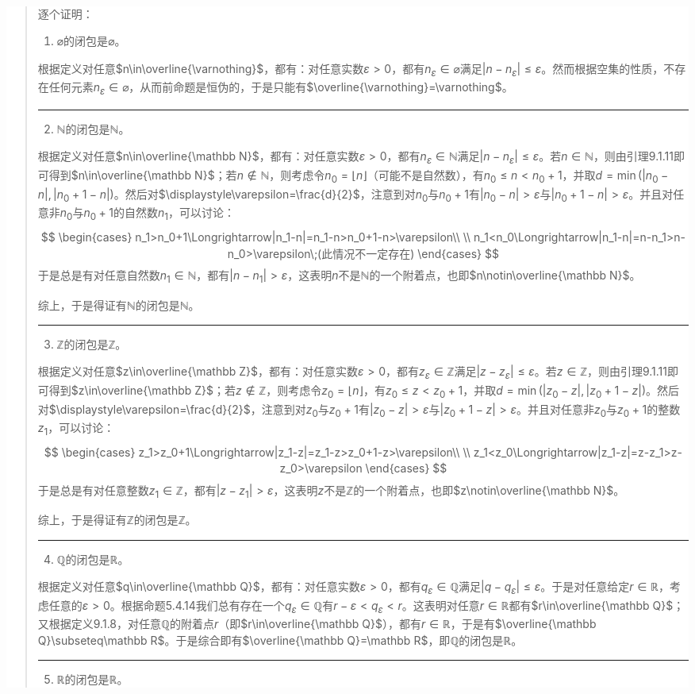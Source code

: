 > 逐个证明：
>
> 1. $\varnothing$的闭包是$\varnothing$。
>
> 根据定义对任意$n\in\overline{\varnothing}$，都有：对任意实数$\varepsilon>0$，都有$n_\varepsilon\in\varnothing$满足$|n-n_\varepsilon|\leq\varepsilon$。然而根据空集的性质，不存在任何元素$n_\varepsilon\in\varnothing$，从而前命题是恒伪的，于是只能有$\overline{\varnothing}=\varnothing$。
>
> ---
>
> 2. $\mathbb N$的闭包是$\mathbb N$。
>
> 根据定义对任意$n\in\overline{\mathbb N}$，都有：对任意实数$\varepsilon>0$，都有$n_\varepsilon\in\mathbb N$满足$|n-n_\varepsilon|\leq\varepsilon$。若$n\in\mathbb N$，则由引理9.1.11即可得到$n\in\overline{\mathbb N}$；若$n\notin\mathbb N$，则考虑令$n_0=\lfloor n\rfloor$（可能不是自然数），有$n_0\leq n<n_0+1$，并取$d=\min(|n_0-n|,|n_0+1-n|)$。然后对$\displaystyle\varepsilon=\frac{d}{2}$，注意到对$n_0$与$n_0+1$有$|n_0-n|>\varepsilon$与$|n_0+1-n|>\varepsilon$。并且对任意非$n_0$与$n_0+1$的自然数$n_1$，可以讨论：
> $$
> \begin{cases}
> n_1>n_0+1\Longrightarrow|n_1-n|=n_1-n>n_0+1-n>\varepsilon\\
> \\
> n_1<n_0\Longrightarrow|n_1-n|=n-n_1>n-n_0>\varepsilon\;(此情况不一定存在)
> \end{cases}
> $$
> 于是总是有对任意自然数$n_1\in\mathbb N$，都有$|n-n_1|>\varepsilon$，这表明$n$不是$\mathbb N$的一个附着点，也即$n\notin\overline{\mathbb N}$。
>
> 综上，于是得证有$\mathbb N$的闭包是$\mathbb N$。
>
> ---
>
> 3. $\mathbb Z$的闭包是$\mathbb Z$。
>
> 根据定义对任意$z\in\overline{\mathbb Z}$，都有：对任意实数$\varepsilon>0$，都有$z_\varepsilon\in\mathbb Z$满足$|z-z_\varepsilon|\leq\varepsilon$。若$z\in\mathbb Z$，则由引理9.1.11即可得到$z\in\overline{\mathbb Z}$；若$z\notin\mathbb Z$，则考虑令$z_0=\lfloor n\rfloor$，有$z_0\leq z<z_0+1$，并取$d=\min(|z_0-z|,|z_0+1-z|)$。然后对$\displaystyle\varepsilon=\frac{d}{2}$，注意到对$z_0$与$z_0+1$有$|z_0-z|>\varepsilon$与$|z_0+1-z|>\varepsilon$。并且对任意非$z_0$与$z_0+1$的整数$z_1$，可以讨论：
> $$
> \begin{cases}
> z_1>z_0+1\Longrightarrow|z_1-z|=z_1-z>z_0+1-z>\varepsilon\\
> \\
> z_1<z_0\Longrightarrow|z_1-z|=z-z_1>z-z_0>\varepsilon
> \end{cases}
> $$
> 于是总是有对任意整数$z_1\in\mathbb Z$，都有$|z-z_1|>\varepsilon$，这表明$z$不是$\mathbb Z$的一个附着点，也即$z\notin\overline{\mathbb N}$。
>
> 综上，于是得证有$\mathbb Z$的闭包是$\mathbb Z$。
>
> ---
>
> 4. $\mathbb Q$的闭包是$\mathbb R$。
>
> 根据定义对任意$q\in\overline{\mathbb Q}$，都有：对任意实数$\varepsilon>0$，都有$q_\varepsilon\in\mathbb Q$满足$|q-q_\varepsilon|\leq\varepsilon$。于是对任意给定$r\in\mathbb R$，考虑任意的$\varepsilon>0$。根据命题5.4.14我们总有存在一个$q_\varepsilon\in\mathbb Q$有$r-\varepsilon<q_\varepsilon<r$。这表明对任意$r\in\mathbb R$都有$r\in\overline{\mathbb Q}$；又根据定义9.1.8，对任意$\mathbb Q$的附着点$r$（即$r\in\overline{\mathbb Q}$），都有$r\in\mathbb R$，于是有$\overline{\mathbb Q}\subseteq\mathbb R$。于是综合即有$\overline{\mathbb Q}=\mathbb R$，即$\mathbb Q$的闭包是$\mathbb R$。
>
> ---
>
> 5. $\mathbb R$的闭包是$\mathbb R$。 
>